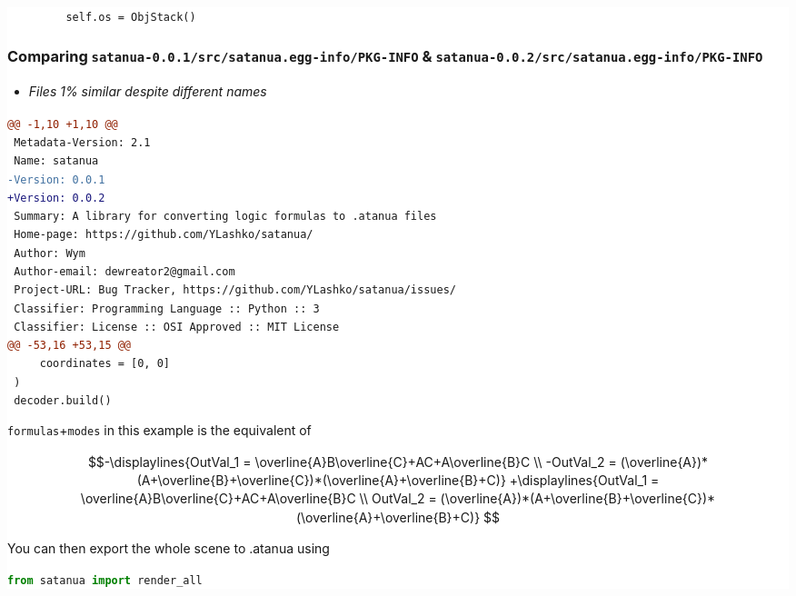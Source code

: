 ```diff
         self.os = ObjStack()
```

### Comparing `satanua-0.0.1/src/satanua.egg-info/PKG-INFO` & `satanua-0.0.2/src/satanua.egg-info/PKG-INFO`

 * *Files 1% similar despite different names*

```diff
@@ -1,10 +1,10 @@
 Metadata-Version: 2.1
 Name: satanua
-Version: 0.0.1
+Version: 0.0.2
 Summary: A library for converting logic formulas to .atanua files
 Home-page: https://github.com/YLashko/satanua/
 Author: Wym
 Author-email: dewreator2@gmail.com
 Project-URL: Bug Tracker, https://github.com/YLashko/satanua/issues/
 Classifier: Programming Language :: Python :: 3
 Classifier: License :: OSI Approved :: MIT License
@@ -53,16 +53,15 @@
     coordinates = [0, 0]
 )
 decoder.build()
 ```
 `formulas`+`modes` in this example is the equivalent of
 
 ```math
-\displaylines{OutVal_1 = \overline{A}B\overline{C}+AC+A\overline{B}C \\
-OutVal_2 = (\overline{A})*(A+\overline{B}+\overline{C})*(\overline{A}+\overline{B}+C)}
+\displaylines{OutVal_1 = \overline{A}B\overline{C}+AC+A\overline{B}C \\ OutVal_2 = (\overline{A})*(A+\overline{B}+\overline{C})*(\overline{A}+\overline{B}+C)}
 
 ```
 
 
 You can then export the whole scene to .atanua using 
 ```python
 from satanua import render_all
```

